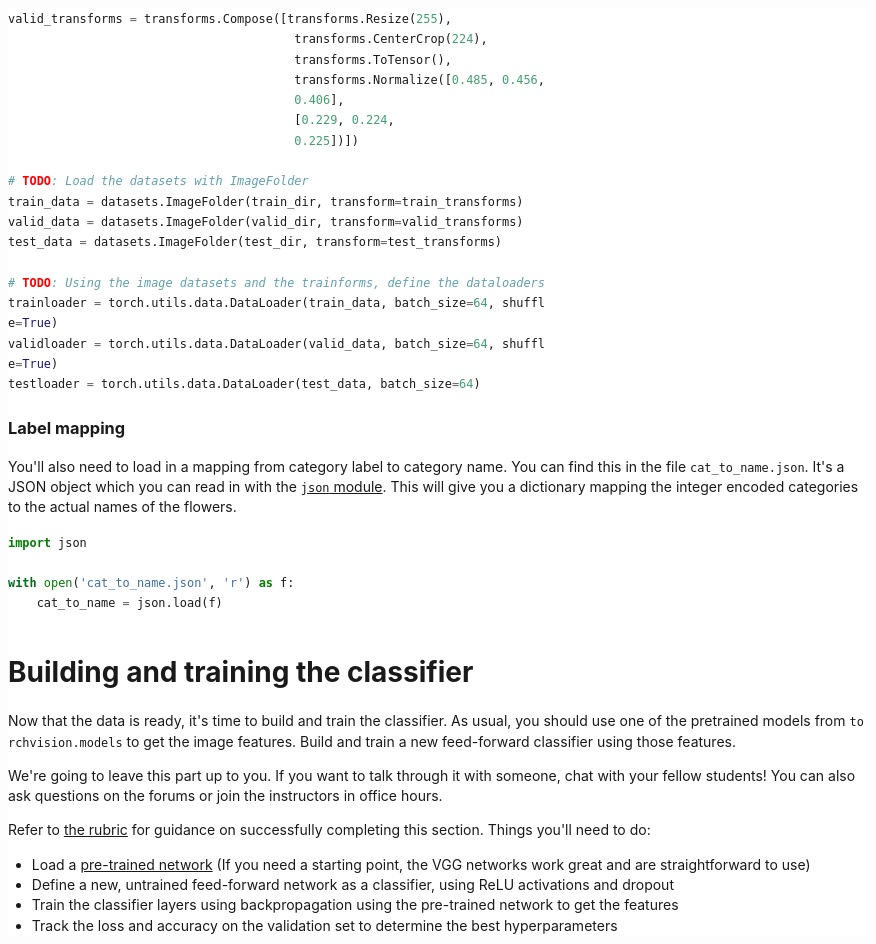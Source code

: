 ```python
valid_transforms = transforms.Compose([transforms.Resize(255),
                                        transforms.CenterCrop(224),
                                        transforms.ToTensor(),
                                        transforms.Normalize([0.485, 0.456,
                                        0.406],
                                        [0.229, 0.224,
                                        0.225])])

# TODO: Load the datasets with ImageFolder
train_data = datasets.ImageFolder(train_dir, transform=train_transforms)
valid_data = datasets.ImageFolder(valid_dir, transform=valid_transforms)
test_data = datasets.ImageFolder(test_dir, transform=test_transforms)

# TODO: Using the image datasets and the trainforms, define the dataloaders
trainloader = torch.utils.data.DataLoader(train_data, batch_size=64, shuffl
e=True)
validloader = torch.utils.data.DataLoader(valid_data, batch_size=64, shuffl
e=True)
testloader = torch.utils.data.DataLoader(test_data, batch_size=64)
```

### Label mapping

You'll also need to load in a mapping from category label to category name. You can find this in the file `cat_to_name.json`. It's a JSON object which you can read in with the [`json` module](https://docs.python.org/2/library/json.html). This will give you a dictionary mapping the integer encoded categories to the actual names of the flowers.


```python
import json

with open('cat_to_name.json', 'r') as f:
    cat_to_name = json.load(f)
```

# Building and training the classifier

Now that the data is ready, it's time to build and train the classifier. As usual, you should use one of the pretrained models from `torchvision.models` to get the image features. Build and train a new feed-forward classifier using those features.

We're going to leave this part up to you. If you want to talk through it with someone, chat with your fellow students! You can also ask questions on the forums or join the instructors in office hours.

Refer to [the rubric](https://review.udacity.com/#!/rubrics/1663/view) for guidance on successfully completing this section. Things you'll need to do:

* Load a [pre-trained network](http://pytorch.org/docs/master/torchvision/models.html) (If you need a starting point, the VGG networks work great and are straightforward to use)
* Define a new, untrained feed-forward network as a classifier, using ReLU activations and dropout
* Train the classifier layers using backpropagation using the pre-trained network to get the features
* Track the loss and accuracy on the validation set to determine the best hyperparameters
